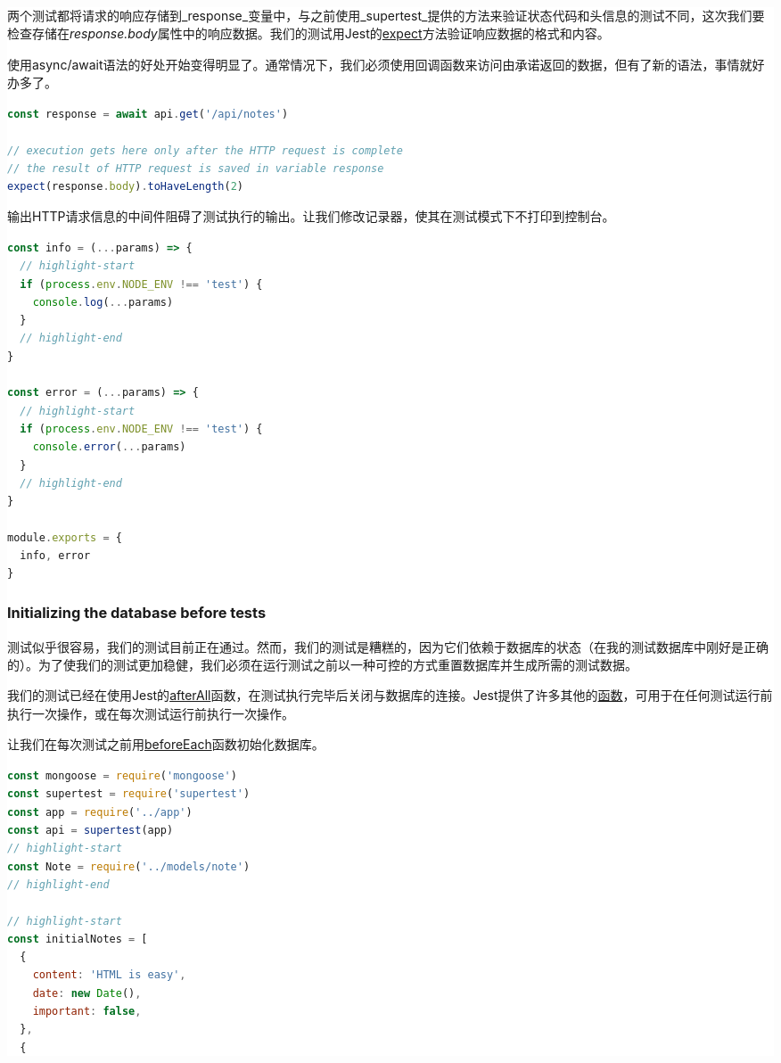 
 两个测试都将请求的响应存储到_response_变量中，与之前使用_supertest_提供的方法来验证状态代码和头信息的测试不同，这次我们要检查存储在<i>response.body</i>属性中的响应数据。我们的测试用Jest的[expect](https://jestjs.io/docs/expect#expectvalue)方法验证响应数据的格式和内容。



 使用async/await语法的好处开始变得明显了。通常情况下，我们必须使用回调函数来访问由承诺返回的数据，但有了新的语法，事情就好办多了。

```js
const response = await api.get('/api/notes')

// execution gets here only after the HTTP request is complete
// the result of HTTP request is saved in variable response
expect(response.body).toHaveLength(2)
```


 输出HTTP请求信息的中间件阻碍了测试执行的输出。让我们修改记录器，使其在测试模式下不打印到控制台。

```js
const info = (...params) => {
  // highlight-start
  if (process.env.NODE_ENV !== 'test') {
    console.log(...params)
  }
  // highlight-end
}

const error = (...params) => {
  // highlight-start
  if (process.env.NODE_ENV !== 'test') {
    console.error(...params)
  }
  // highlight-end
}

module.exports = {
  info, error
}
```

### Initializing the database before tests


 测试似乎很容易，我们的测试目前正在通过。然而，我们的测试是糟糕的，因为它们依赖于数据库的状态（在我的测试数据库中刚好是正确的）。为了使我们的测试更加稳健，我们必须在运行测试之前以一种可控的方式重置数据库并生成所需的测试数据。


 我们的测试已经在使用Jest的[afterAll](https://jestjs.io/docs/api#afterallfn-timeout)函数，在测试执行完毕后关闭与数据库的连接。Jest提供了许多其他的[函数](https://jestjs.io/docs/setup-teardown)，可用于在任何测试运行前执行一次操作，或在每次测试运行前执行一次操作。


 让我们在每次测试之前用[beforeEach](https://jestjs.io/docs/en/api.html#beforeeachfn-timeout)函数初始化数据库<i></i>。

```js
const mongoose = require('mongoose')
const supertest = require('supertest')
const app = require('../app')
const api = supertest(app)
// highlight-start
const Note = require('../models/note')
// highlight-end

// highlight-start
const initialNotes = [
  {
    content: 'HTML is easy',
    date: new Date(),
    important: false,
  },
  {
```